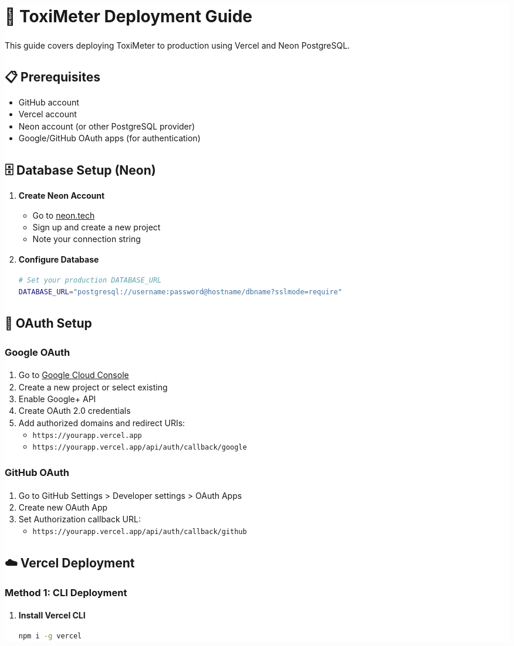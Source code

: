 # 🚀 ToxiMeter Deployment Guide

This guide covers deploying ToxiMeter to production using Vercel and Neon PostgreSQL.

## 📋 Prerequisites

- GitHub account
- Vercel account
- Neon account (or other PostgreSQL provider)
- Google/GitHub OAuth apps (for authentication)

## 🗄️ Database Setup (Neon)

1. **Create Neon Account**
   - Go to [neon.tech](https://neon.tech)
   - Sign up and create a new project
   - Note your connection string

2. **Configure Database**
   ```bash
   # Set your production DATABASE_URL
   DATABASE_URL="postgresql://username:password@hostname/dbname?sslmode=require"
   ```

## 🔐 OAuth Setup

### Google OAuth
1. Go to [Google Cloud Console](https://console.cloud.google.com)
2. Create a new project or select existing
3. Enable Google+ API
4. Create OAuth 2.0 credentials
5. Add authorized domains and redirect URIs:
   - `https://yourapp.vercel.app`
   - `https://yourapp.vercel.app/api/auth/callback/google`

### GitHub OAuth
1. Go to GitHub Settings > Developer settings > OAuth Apps
2. Create new OAuth App
3. Set Authorization callback URL:
   - `https://yourapp.vercel.app/api/auth/callback/github`

## ☁️ Vercel Deployment

### Method 1: CLI Deployment

1. **Install Vercel CLI**
   ```bash
   npm i -g vercel
   ```
